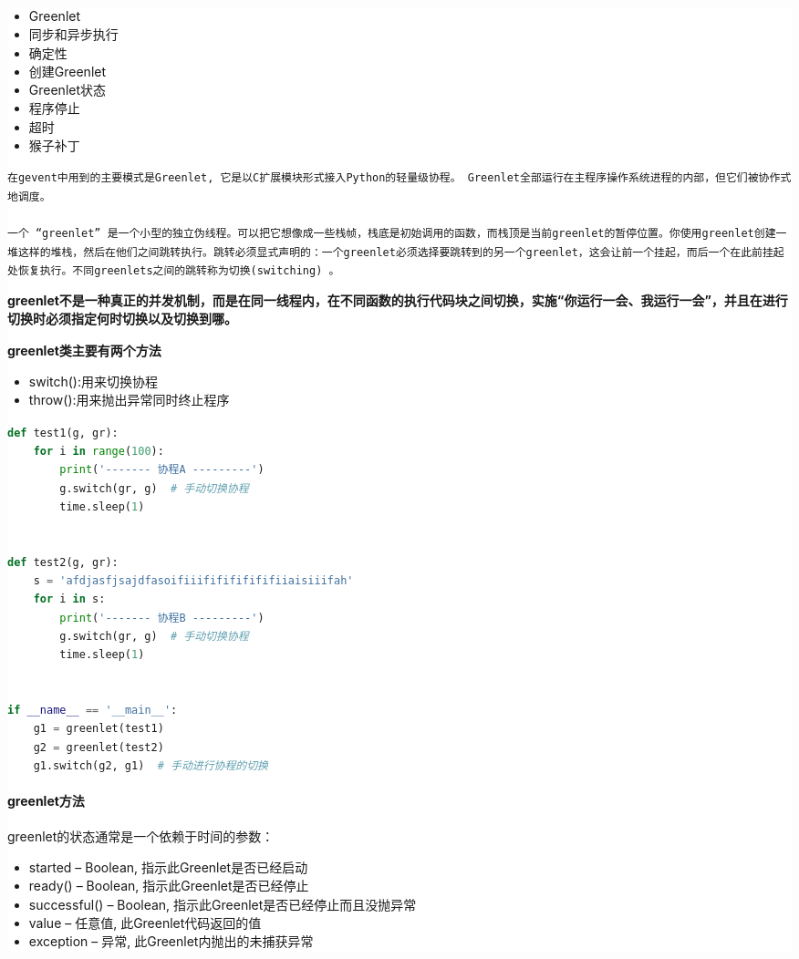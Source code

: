 - Greenlet
- 同步和异步执行
- 确定性
- 创建Greenlet
- Greenlet状态
- 程序停止
- 超时
- 猴子补丁

```
在gevent中用到的主要模式是Greenlet, 它是以C扩展模块形式接入Python的轻量级协程。 Greenlet全部运行在主程序操作系统进程的内部，但它们被协作式地调度。

一个 “greenlet” 是一个小型的独立伪线程。可以把它想像成一些栈帧，栈底是初始调用的函数，而栈顶是当前greenlet的暂停位置。你使用greenlet创建一堆这样的堆栈，然后在他们之间跳转执行。跳转必须显式声明的：一个greenlet必须选择要跳转到的另一个greenlet，这会让前一个挂起，而后一个在此前挂起处恢复执行。不同greenlets之间的跳转称为切换(switching) 。
```

 **greenlet不是一种真正的并发机制，而是在同一线程内，在不同函数的执行代码块之间切换，实施“你运行一会、我运行一会”，并且在进行切换时必须指定何时切换以及切换到哪。**

**greenlet类主要有两个方法**

- switch():用来切换协程
- throw():用来抛出异常同时终止程序

```python
def test1(g, gr):
    for i in range(100):
        print('------- 协程A ---------')
        g.switch(gr, g)  # 手动切换协程
        time.sleep(1)


def test2(g, gr):
    s = 'afdjasfjsajdfasoifiiififififififiiaisiiifah'
    for i in s:
        print('------- 协程B ---------')
        g.switch(gr, g)  # 手动切换协程
        time.sleep(1)


if __name__ == '__main__':
    g1 = greenlet(test1)
    g2 = greenlet(test2)
    g1.switch(g2, g1)  # 手动进行协程的切换
```

#### greenlet方法

greenlet的状态通常是一个依赖于时间的参数：

- started – Boolean, 指示此Greenlet是否已经启动
- ready() – Boolean, 指示此Greenlet是否已经停止
- successful() – Boolean, 指示此Greenlet是否已经停止而且没抛异常
- value – 任意值, 此Greenlet代码返回的值
- exception – 异常, 此Greenlet内抛出的未捕获异常
